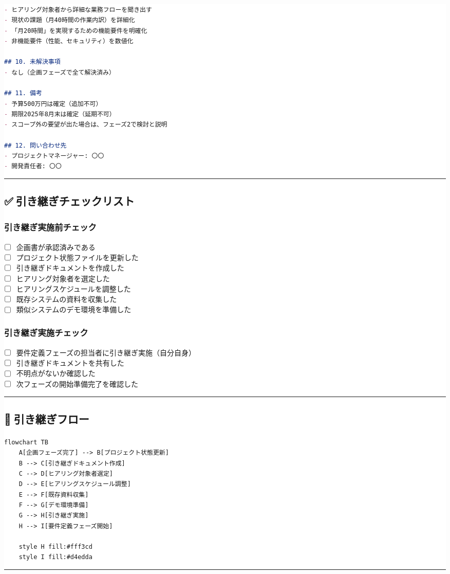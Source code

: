 ```markdown
- ヒアリング対象者から詳細な業務フローを聞き出す
- 現状の課題（月40時間の作業内訳）を詳細化
- 「月20時間」を実現するための機能要件を明確化
- 非機能要件（性能、セキュリティ）を数値化

## 10. 未解決事項
- なし（企画フェーズで全て解決済み）

## 11. 備考
- 予算500万円は確定（追加不可）
- 期限2025年8月末は確定（延期不可）
- スコープ外の要望が出た場合は、フェーズ2で検討と説明

## 12. 問い合わせ先
- プロジェクトマネージャー: 〇〇
- 開発責任者: 〇〇
```

---

## ✅ 引き継ぎチェックリスト

### 引き継ぎ実施前チェック

- [ ] 企画書が承認済みである
- [ ] プロジェクト状態ファイルを更新した
- [ ] 引き継ぎドキュメントを作成した
- [ ] ヒアリング対象者を選定した
- [ ] ヒアリングスケジュールを調整した
- [ ] 既存システムの資料を収集した
- [ ] 類似システムのデモ環境を準備した

### 引き継ぎ実施チェック

- [ ] 要件定義フェーズの担当者に引き継ぎ実施（自分自身）
- [ ] 引き継ぎドキュメントを共有した
- [ ] 不明点がないか確認した
- [ ] 次フェーズの開始準備完了を確認した

---

## 🔄 引き継ぎフロー

```mermaid
flowchart TB
    A[企画フェーズ完了] --> B[プロジェクト状態更新]
    B --> C[引き継ぎドキュメント作成]
    C --> D[ヒアリング対象者選定]
    D --> E[ヒアリングスケジュール調整]
    E --> F[既存資料収集]
    F --> G[デモ環境準備]
    G --> H[引き継ぎ実施]
    H --> I[要件定義フェーズ開始]

    style H fill:#fff3cd
    style I fill:#d4edda
```

---
